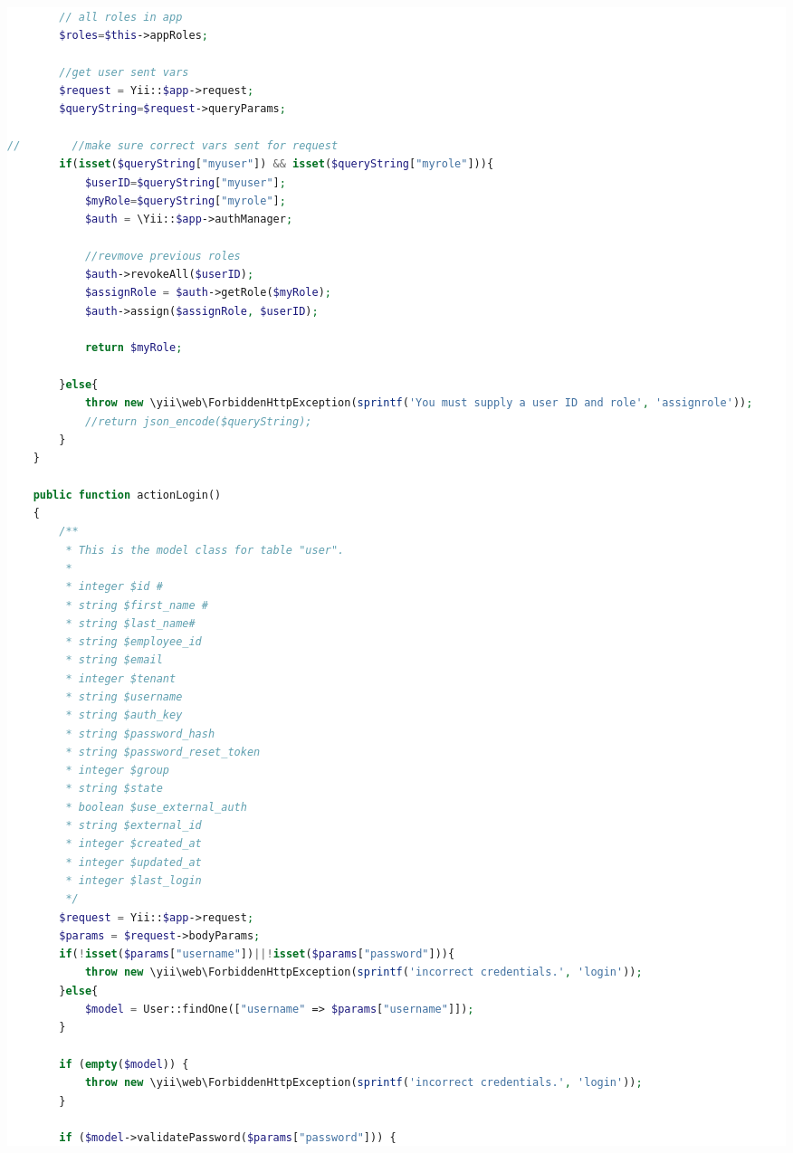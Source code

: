 ```php
        // all roles in app
        $roles=$this->appRoles;

        //get user sent vars
        $request = Yii::$app->request;
        $queryString=$request->queryParams;

//        //make sure correct vars sent for request
        if(isset($queryString["myuser"]) && isset($queryString["myrole"])){
            $userID=$queryString["myuser"];
            $myRole=$queryString["myrole"];
            $auth = \Yii::$app->authManager;

            //revmove previous roles
            $auth->revokeAll($userID);
            $assignRole = $auth->getRole($myRole);
            $auth->assign($assignRole, $userID);

            return $myRole;

        }else{
            throw new \yii\web\ForbiddenHttpException(sprintf('You must supply a user ID and role', 'assignrole'));
            //return json_encode($queryString);
        }
    }

    public function actionLogin()
    {
        /**
         * This is the model class for table "user".
         *
         * integer $id #
         * string $first_name #
         * string $last_name#
         * string $employee_id
         * string $email
         * integer $tenant
         * string $username
         * string $auth_key
         * string $password_hash
         * string $password_reset_token
         * integer $group
         * string $state
         * boolean $use_external_auth
         * string $external_id
         * integer $created_at
         * integer $updated_at
         * integer $last_login
         */
        $request = Yii::$app->request;
        $params = $request->bodyParams;
        if(!isset($params["username"])||!isset($params["password"])){
            throw new \yii\web\ForbiddenHttpException(sprintf('incorrect credentials.', 'login'));
        }else{
            $model = User::findOne(["username" => $params["username"]]);
        }

        if (empty($model)) {
            throw new \yii\web\ForbiddenHttpException(sprintf('incorrect credentials.', 'login'));
        }

        if ($model->validatePassword($params["password"])) {
```